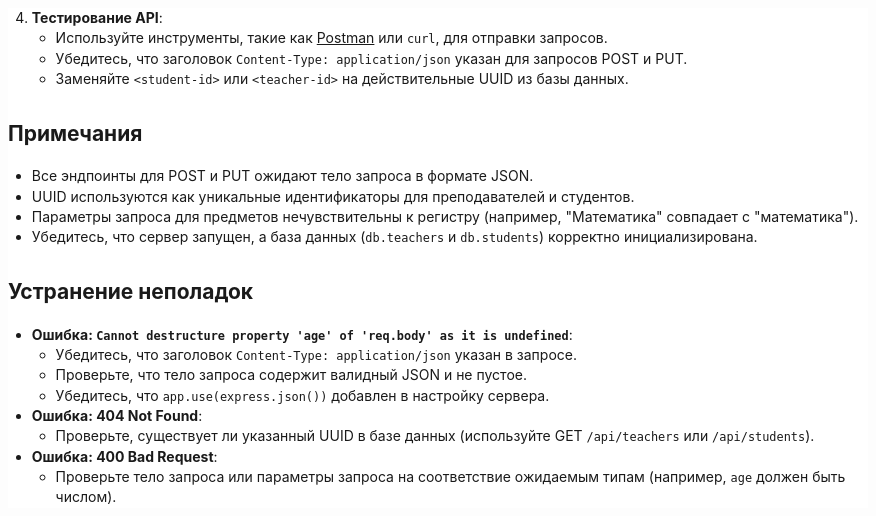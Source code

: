 4. **Тестирование API**:
   - Используйте инструменты, такие как [Postman](https://www.postman.com/) или `curl`, для отправки запросов.
   - Убедитесь, что заголовок `Content-Type: application/json` указан для запросов POST и PUT.
   - Заменяйте `<student-id>` или `<teacher-id>` на действительные UUID из базы данных.

## Примечания
- Все эндпоинты для POST и PUT ожидают тело запроса в формате JSON.
- UUID используются как уникальные идентификаторы для преподавателей и студентов.
- Параметры запроса для предметов нечувствительны к регистру (например, "Математика" совпадает с "математика").
- Убедитесь, что сервер запущен, а база данных (`db.teachers` и `db.students`) корректно инициализирована.

## Устранение неполадок
- **Ошибка: `Cannot destructure property 'age' of 'req.body' as it is undefined`**:
  - Убедитесь, что заголовок `Content-Type: application/json` указан в запросе.
  - Проверьте, что тело запроса содержит валидный JSON и не пустое.
  - Убедитесь, что `app.use(express.json())` добавлен в настройку сервера.
- **Ошибка: 404 Not Found**:
  - Проверьте, существует ли указанный UUID в базе данных (используйте GET `/api/teachers` или `/api/students`).
- **Ошибка: 400 Bad Request**:
  - Проверьте тело запроса или параметры запроса на соответствие ожидаемым типам (например, `age` должен быть числом).
